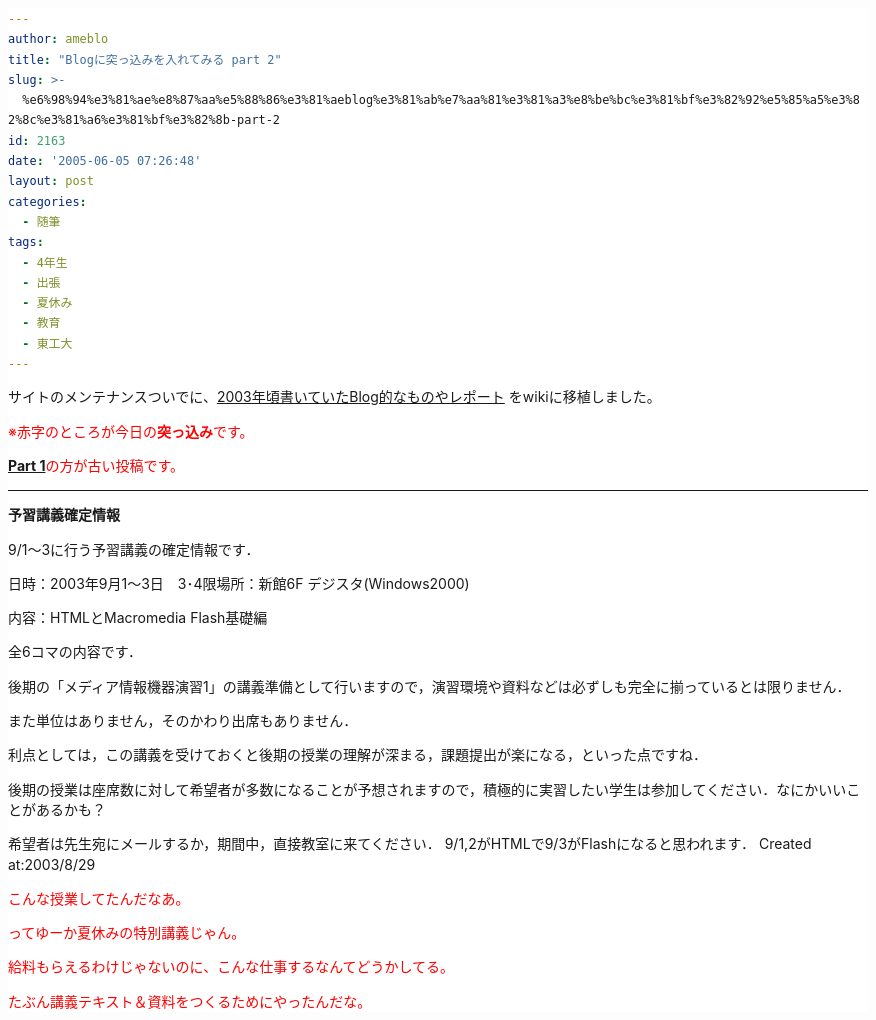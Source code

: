 ```yaml
---
author: ameblo
title: "Blogに突っ込みを入れてみる part 2"
slug: >-
  %e6%98%94%e3%81%ae%e8%87%aa%e5%88%86%e3%81%aeblog%e3%81%ab%e7%aa%81%e3%81%a3%e8%be%bc%e3%81%bf%e3%82%92%e5%85%a5%e3%82%8c%e3%81%a6%e3%81%bf%e3%82%8b-part-2
id: 2163
date: '2005-06-05 07:26:48'
layout: post
categories:
  - 随筆
tags:
  - 4年生
  - 出張
  - 夏休み
  - 教育
  - 東工大
---
```


サイトのメンテナンスついでに、[2003年頃書いていたBlog的なものやレポート](http://akihiko.shirai.as/modules/bwiki/index.php?OldDocuments2003) をwikiに移植しました。

<font color="#ff0000">※赤字のところが今日の**突っ込み**です。</font>

<font color="#ff0000">[**Part 1**](http://akihiko.ameblo.jp/entry-a40a02effecf5afafb100610326ceb87.html)の方が古い投稿です。</font>

--------------------------------------------------------------------------------

**予習講義確定情報**

9/1～3に行う予習講義の確定情報です．

日時：2003年9月1～3日　3･4限場所：新館6F デジスタ(Windows2000)

内容：HTMLとMacromedia Flash基礎編

全6コマの内容です．

後期の「メディア情報機器演習1」の講義準備として行いますので，演習環境や資料などは必ずしも完全に揃っているとは限りません．

また単位はありません，そのかわり出席もありません．

利点としては，この講義を受けておくと後期の授業の理解が深まる，課題提出が楽になる，といった点ですね．

後期の授業は座席数に対して希望者が多数になることが予想されますので，積極的に実習したい学生は参加してください．なにかいいことがあるかも？

希望者は先生宛にメールするか，期間中，直接教室に来てください． 9/1,2がHTMLで9/3がFlashになると思われます． Created at:2003/8/29

<font color="#ff0000">こんな授業してたんだなあ。</font>

<font color="#ff0000">ってゆーか夏休みの特別講義じゃん。</font>

<font color="#ff0000">給料もらえるわけじゃないのに、こんな仕事するなんてどうかしてる。</font>

<font color="#ff0000">たぶん講義テキスト＆資料をつくるためにやったんだな。</font>
